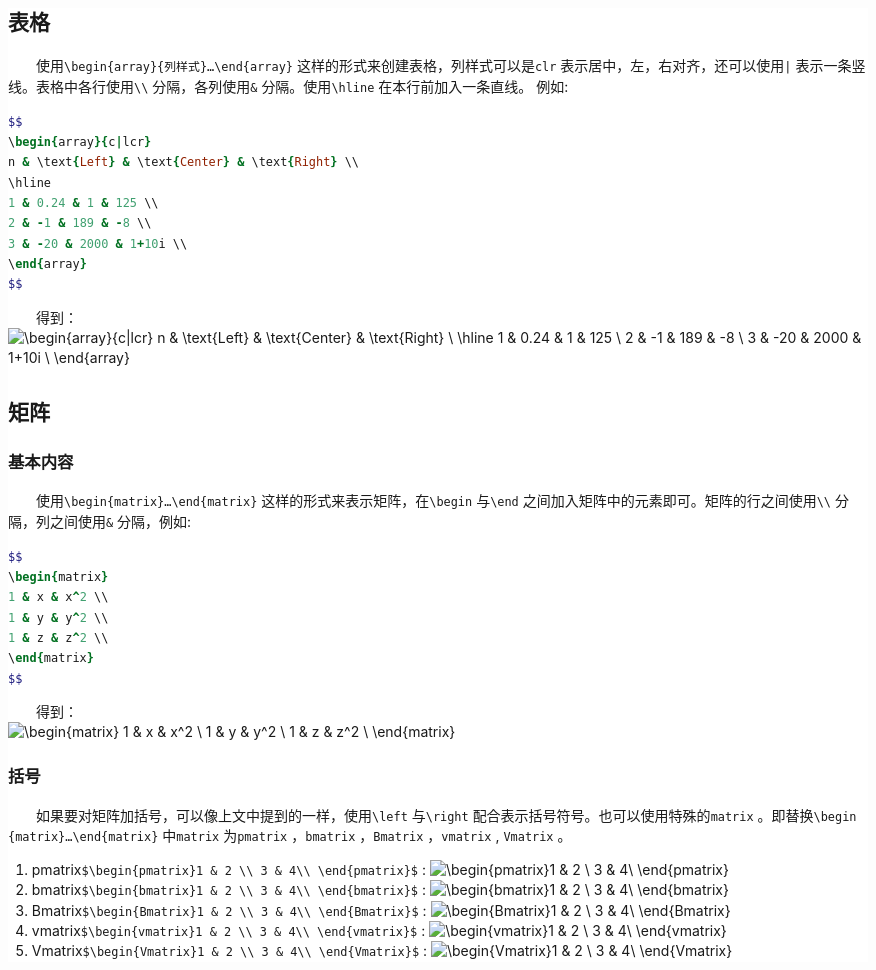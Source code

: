 ## **表格**

  使用`\begin{array}{列样式}…\end{array}` 这样的形式来创建表格，列样式可以是`clr` 表示居中，左，右对齐，还可以使用`|` 表示一条竖线。表格中各行使用`\\` 分隔，各列使用`&` 分隔。使用`\hline` 在本行前加入一条直线。 例如:

```ruby
$$
\begin{array}{c|lcr}
n & \text{Left} & \text{Center} & \text{Right} \\
\hline
1 & 0.24 & 1 & 125 \\
2 & -1 & 189 & -8 \\
3 & -20 & 2000 & 1+10i \\
\end{array}
$$
```

  得到：  
![\begin{array}{c|lcr} n & \text{Left} & \text{Center} & \text{Right} \\ \hline 1 & 0.24 & 1 & 125 \\ 2 & -1 & 189 & -8 \\ 3 & -20 & 2000 & 1+10i \\ \end{array}](https://math.jianshu.com/math?formula=%5Cbegin%7Barray%7D%7Bc%7Clcr%7D%20n%20%26%20%5Ctext%7BLeft%7D%20%26%20%5Ctext%7BCenter%7D%20%26%20%5Ctext%7BRight%7D%20%5C%5C%20%5Chline%201%20%26%200.24%20%26%201%20%26%20125%20%5C%5C%202%20%26%20-1%20%26%20189%20%26%20-8%20%5C%5C%203%20%26%20-20%20%26%202000%20%26%201%2B10i%20%5C%5C%20%5Cend%7Barray%7D)

## **矩阵**

### 基本内容

  使用`\begin{matrix}…\end{matrix}` 这样的形式来表示矩阵，在`\begin` 与`\end` 之间加入矩阵中的元素即可。矩阵的行之间使用`\\` 分隔，列之间使用`&` 分隔，例如:

```ruby
$$
\begin{matrix}
1 & x & x^2 \\
1 & y & y^2 \\
1 & z & z^2 \\
\end{matrix}
$$
```

  得到：  
![\begin{matrix} 1 & x & x^2 \\ 1 & y & y^2 \\ 1 & z & z^2 \\ \end{matrix}](https://math.jianshu.com/math?formula=%5Cbegin%7Bmatrix%7D%201%20%26%20x%20%26%20x%5E2%20%5C%5C%201%20%26%20y%20%26%20y%5E2%20%5C%5C%201%20%26%20z%20%26%20z%5E2%20%5C%5C%20%5Cend%7Bmatrix%7D)

### 括号

  如果要对矩阵加括号，可以像上文中提到的一样，使用`\left` 与`\right` 配合表示括号符号。也可以使用特殊的`matrix` 。即替换`\begin{matrix}…\end{matrix}` 中`matrix` 为`pmatrix` ，`bmatrix` ，`Bmatrix` ，`vmatrix` , `Vmatrix` 。

1. pmatrix`$\begin{pmatrix}1 & 2 \\ 3 & 4\\ \end{pmatrix}$` : ![\begin{pmatrix}1 & 2 \\ 3 & 4\\ \end{pmatrix}](https://math.jianshu.com/math?formula=%5Cbegin%7Bpmatrix%7D1%20%26%202%20%5C%5C%203%20%26%204%5C%5C%20%5Cend%7Bpmatrix%7D)
2. bmatrix`$\begin{bmatrix}1 & 2 \\ 3 & 4\\ \end{bmatrix}$` : ![\begin{bmatrix}1 & 2 \\ 3 & 4\\ \end{bmatrix}](https://math.jianshu.com/math?formula=%5Cbegin%7Bbmatrix%7D1%20%26%202%20%5C%5C%203%20%26%204%5C%5C%20%5Cend%7Bbmatrix%7D)
3. Bmatrix`$\begin{Bmatrix}1 & 2 \\ 3 & 4\\ \end{Bmatrix}$` : ![\begin{Bmatrix}1 & 2 \\ 3 & 4\\ \end{Bmatrix}](https://math.jianshu.com/math?formula=%5Cbegin%7BBmatrix%7D1%20%26%202%20%5C%5C%203%20%26%204%5C%5C%20%5Cend%7BBmatrix%7D)
4. vmatrix`$\begin{vmatrix}1 & 2 \\ 3 & 4\\ \end{vmatrix}$` : ![\begin{vmatrix}1 & 2 \\ 3 & 4\\ \end{vmatrix}](https://math.jianshu.com/math?formula=%5Cbegin%7Bvmatrix%7D1%20%26%202%20%5C%5C%203%20%26%204%5C%5C%20%5Cend%7Bvmatrix%7D)
5. Vmatrix`$\begin{Vmatrix}1 & 2 \\ 3 & 4\\ \end{Vmatrix}$` : ![\begin{Vmatrix}1 & 2 \\ 3 & 4\\ \end{Vmatrix}](https://math.jianshu.com/math?formula=%5Cbegin%7BVmatrix%7D1%20%26%202%20%5C%5C%203%20%26%204%5C%5C%20%5Cend%7BVmatrix%7D)
